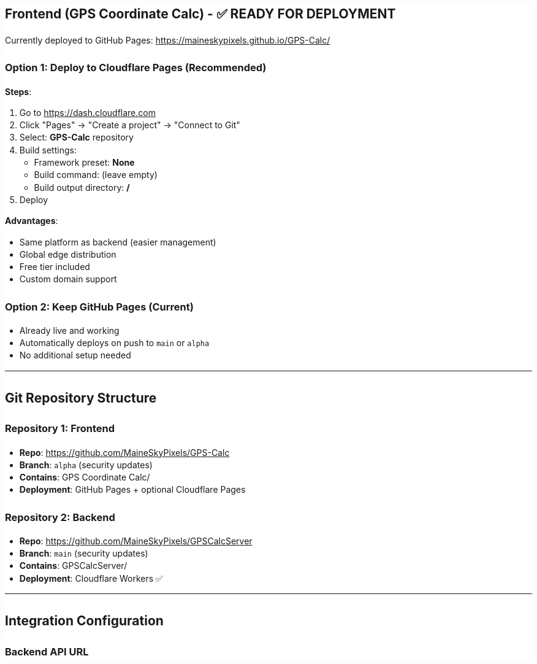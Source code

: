 ## Frontend (GPS Coordinate Calc) - ✅ READY FOR DEPLOYMENT

Currently deployed to GitHub Pages: https://maineskypixels.github.io/GPS-Calc/

### Option 1: Deploy to Cloudflare Pages (Recommended)

**Steps**:
1. Go to https://dash.cloudflare.com
2. Click "Pages" → "Create a project" → "Connect to Git"
3. Select: **GPS-Calc** repository
4. Build settings:
   - Framework preset: **None**
   - Build command: (leave empty)
   - Build output directory: **/**
5. Deploy

**Advantages**:
- Same platform as backend (easier management)
- Global edge distribution
- Free tier included
- Custom domain support

### Option 2: Keep GitHub Pages (Current)

- Already live and working
- Automatically deploys on push to `main` or `alpha`
- No additional setup needed

---

## Git Repository Structure

### Repository 1: Frontend
- **Repo**: https://github.com/MaineSkyPixels/GPS-Calc
- **Branch**: `alpha` (security updates)
- **Contains**: GPS Coordinate Calc/
- **Deployment**: GitHub Pages + optional Cloudflare Pages

### Repository 2: Backend  
- **Repo**: https://github.com/MaineSkyPixels/GPSCalcServer
- **Branch**: `main` (security updates)
- **Contains**: GPSCalcServer/
- **Deployment**: Cloudflare Workers ✅

---

## Integration Configuration

### Backend API URL

